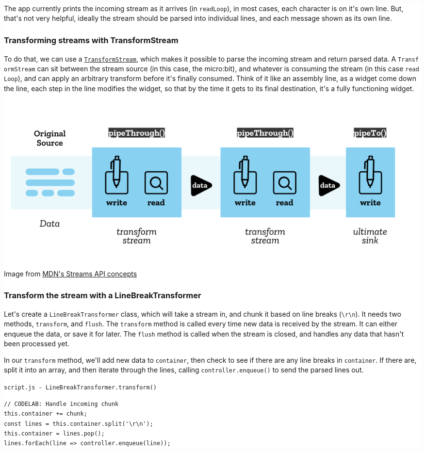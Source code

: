 The app currently prints the incoming stream as it arrives (in `readLoop`), in most cases, each character is on it's own line. But, that's not very helpful, ideally the stream should be parsed into individual lines, and each message shown as its own line.

### Transforming streams with TransformStream

To do that, we can use a  [`TransformStream`](https://developer.mozilla.org/en-US/docs/Web/API/TransformStream), which makes it possible to parse the incoming stream and return parsed data. A `TransformStream` can sit between the stream source (in this case, the micro:bit), and whatever is consuming the stream (in this case `readLoop`), and can apply an arbitrary transform before it's finally consumed. Think of it like an assembly line, as a widget come down the line, each step in the line modifies the widget, so that by the time it gets to its final destination, it's a fully functioning widget.

![cd1d0a764bcb2e8f.png](img/cd1d0a764bcb2e8f.png)

Image from  [MDN's Streams API concepts](https://developer.mozilla.org/en-US/docs/Web/API/Streams_API/Concepts)

### Transform the stream with a LineBreakTransformer

Let's create a `LineBreakTransformer` class, which will take a stream in, and chunk it based on line breaks (`\r\n`). It needs two methods, `transform`, and `flush`. The `transform` method is called every time new data is received by the stream. It can either enqueue the data, or save it for later. The `flush` method is called when the stream is closed, and handles any data that hasn't been processed yet.

In our `transform` method, we'll add new data to `container`, then check to see if there are any line breaks in `container`. If there are, split it into an array, and then iterate through the lines, calling `controller.enqueue()` to send the parsed lines out.

`script.js - LineBreakTransformer.transform()`

```
// CODELAB: Handle incoming chunk
this.container += chunk;
const lines = this.container.split('\r\n');
this.container = lines.pop();
lines.forEach(line => controller.enqueue(line));
```
